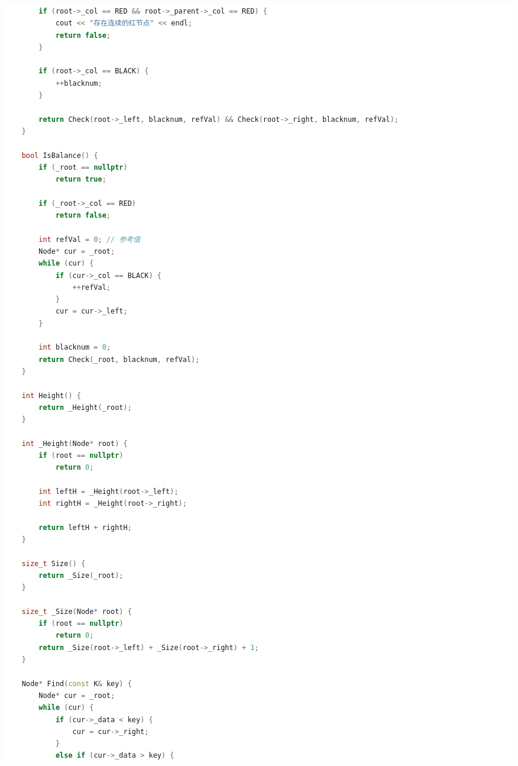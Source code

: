 ```cpp
		if (root->_col == RED && root->_parent->_col == RED) {
			cout << "存在连续的红节点" << endl;
			return false;
		}

		if (root->_col == BLACK) {
			++blacknum;
		}
		
		return Check(root->_left, blacknum, refVal) && Check(root->_right, blacknum, refVal);
	}

	bool IsBalance() {
		if (_root == nullptr)
			return true;

		if (_root->_col == RED)
			return false;

		int refVal = 0; // 参考值
		Node* cur = _root;
		while (cur) {
			if (cur->_col == BLACK) {
				++refVal;
			}
			cur = cur->_left;
		}

		int blacknum = 0;
		return Check(_root, blacknum, refVal);
	}

	int Height() {
		return _Height(_root);
	}

	int _Height(Node* root) {
		if (root == nullptr)
			return 0;

		int leftH = _Height(root->_left);
		int rightH = _Height(root->_right);

		return leftH + rightH;
	}

	size_t Size() {
		return _Size(_root);
	}

	size_t _Size(Node* root) {
		if (root == nullptr)
			return 0;
		return _Size(root->_left) + _Size(root->_right) + 1;
	}

	Node* Find(const K& key) {
		Node* cur = _root;
		while (cur) {
			if (cur->_data < key) {
				cur = cur->_right;
			}
			else if (cur->_data > key) {
```